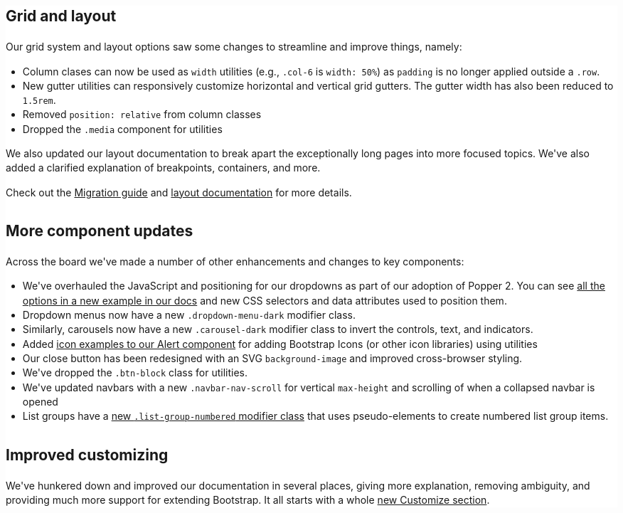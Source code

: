 ## Grid and layout

Our grid system and layout options saw some changes to streamline and improve things, namely:

- Column clases can now be used as `width` utilities (e.g., `.col-6` is `width: 50%`) as `padding` is no longer applied outside a `.row`.
- New gutter utilities can responsively customize horizontal and vertical grid gutters. The gutter width has also been reduced to `1.5rem`.
- Removed `position: relative` from column classes
- Dropped the `.media` component for utilities

We also updated our layout documentation to break apart the exceptionally long pages into more focused topics. We've also added a clarified explanation of breakpoints, containers, and more.

Check out the [Migration guide](https://getbootstrap.com/docs/5.0/migration/) and [layout documentation](https://getbootstrap.com/docs/5.0/layout/breakpoints/) for more details.

## More component updates

Across the board we've made a number of other enhancements and changes to key components:

- We've overhauled the JavaScript and positioning for our dropdowns as part of our adoption of Popper 2. You can see [all the options in a new example in our docs](https://getbootstrap.com/docs/5.0/components/dropdowns/#alignment-options) and new CSS selectors and data attributes used to position them.
- Dropdown menus now have a new `.dropdown-menu-dark` modifier class.
- Similarly, carousels now have a new `.carousel-dark` modifier class to invert the controls, text, and indicators.
- Added [icon examples to our Alert component](https://getbootstrap.com/docs/5.0/components/alerts/#icons) for adding Bootstrap Icons (or other icon libraries) using utilities
- Our close button has been redesigned with an SVG `background-image` and improved cross-browser styling.
- We've dropped the `.btn-block` class for utilities.
- We've updated navbars with a new `.navbar-nav-scroll` for vertical `max-height` and scrolling of when a collapsed navbar is opened
- List groups have a [new `.list-group-numbered` modifier class](https://getbootstrap.com/docs/5.0/components/list-group/#numbered) that uses pseudo-elements to create numbered list group items.

## Improved customizing

We've hunkered down and improved our documentation in several places, giving more explanation, removing ambiguity, and providing much more support for extending Bootstrap. It all starts with a whole [new Customize section](https://v5.getbootstrap.com/docs/5.0/customize/overview/).
